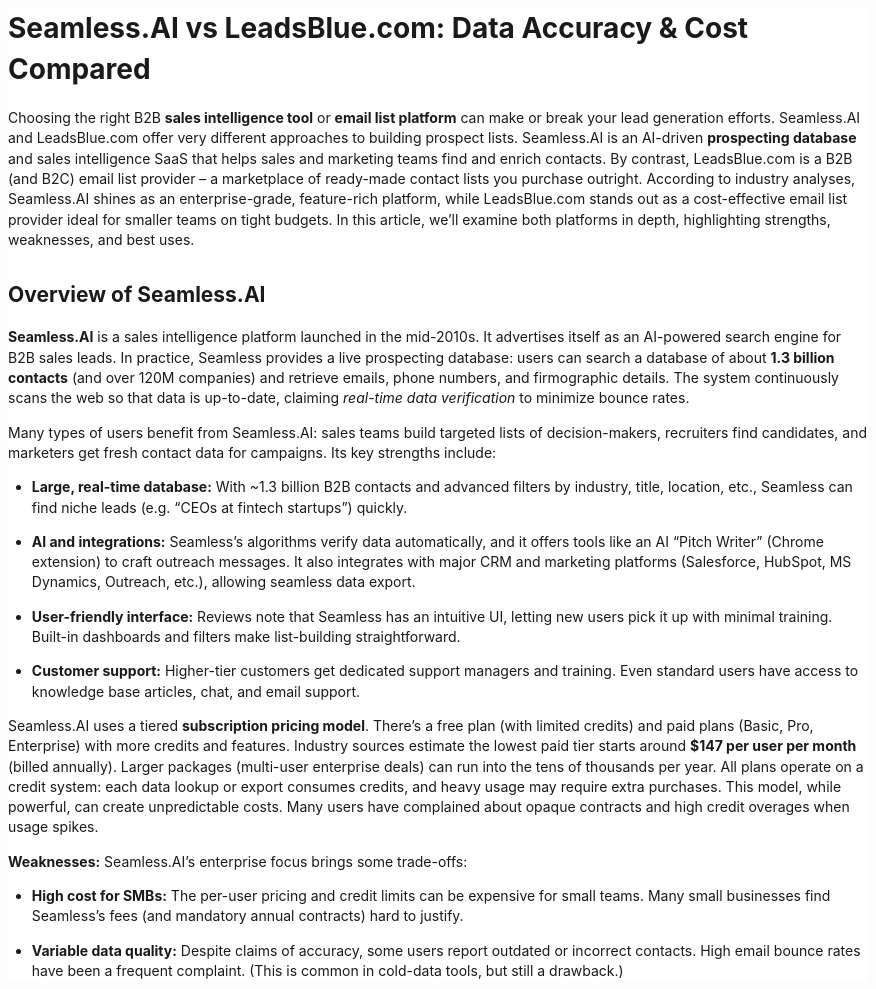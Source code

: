 # **Seamless.AI vs LeadsBlue.com: Data Accuracy & Cost Compared**

Choosing the right B2B **sales intelligence tool** or **email list platform** can make or break your lead generation efforts. Seamless.AI and LeadsBlue.com offer very different approaches to building prospect lists. Seamless.AI is an AI-driven **prospecting database** and sales intelligence SaaS that helps sales and marketing teams find and enrich contacts. By contrast, LeadsBlue.com is a B2B (and B2C) email list provider – a marketplace of ready-made contact lists you purchase outright. According to industry analyses, Seamless.AI shines as an enterprise-grade, feature-rich platform, while LeadsBlue.com stands out as a cost-effective email list provider ideal for smaller teams on tight budgets. In this article, we’ll examine both platforms in depth, highlighting strengths, weaknesses, and best uses.

## **Overview of Seamless.AI**

**Seamless.AI** is a sales intelligence platform launched in the mid-2010s. It advertises itself as an AI-powered search engine for B2B sales leads. In practice, Seamless provides a live prospecting database: users can search a database of about **1.3 billion contacts** (and over 120M companies) and retrieve emails, phone numbers, and firmographic details. The system continuously scans the web so that data is up-to-date, claiming *real-time data verification* to minimize bounce rates.

Many types of users benefit from Seamless.AI: sales teams build targeted lists of decision-makers, recruiters find candidates, and marketers get fresh contact data for campaigns. Its key strengths include:

* **Large, real-time database:** With \~1.3 billion B2B contacts and advanced filters by industry, title, location, etc., Seamless can find niche leads (e.g. “CEOs at fintech startups”) quickly.

* **AI and integrations:** Seamless’s algorithms verify data automatically, and it offers tools like an AI “Pitch Writer” (Chrome extension) to craft outreach messages. It also integrates with major CRM and marketing platforms (Salesforce, HubSpot, MS Dynamics, Outreach, etc.), allowing seamless data export.

* **User-friendly interface:** Reviews note that Seamless has an intuitive UI, letting new users pick it up with minimal training. Built-in dashboards and filters make list-building straightforward.

* **Customer support:** Higher-tier customers get dedicated support managers and training. Even standard users have access to knowledge base articles, chat, and email support.

Seamless.AI uses a tiered **subscription pricing model**. There’s a free plan (with limited credits) and paid plans (Basic, Pro, Enterprise) with more credits and features. Industry sources estimate the lowest paid tier starts around **$147 per user per month** (billed annually). Larger packages (multi-user enterprise deals) can run into the tens of thousands per year. All plans operate on a credit system: each data lookup or export consumes credits, and heavy usage may require extra purchases. This model, while powerful, can create unpredictable costs. Many users have complained about opaque contracts and high credit overages when usage spikes.

**Weaknesses:** Seamless.AI’s enterprise focus brings some trade-offs:

* **High cost for SMBs:** The per-user pricing and credit limits can be expensive for small teams. Many small businesses find Seamless’s fees (and mandatory annual contracts) hard to justify.

* **Variable data quality:** Despite claims of accuracy, some users report outdated or incorrect contacts. High email bounce rates have been a frequent complaint. (This is common in cold-data tools, but still a drawback.)
